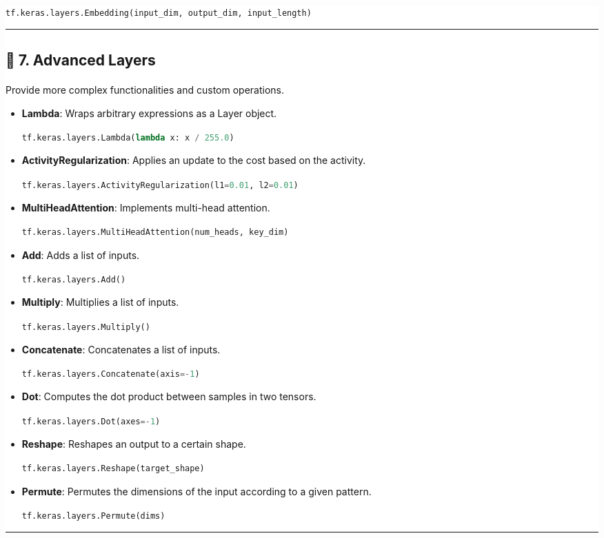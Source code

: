   ```python
  tf.keras.layers.Embedding(input_dim, output_dim, input_length)
  ```

---

## 🔧 **7. Advanced Layers**

Provide more complex functionalities and custom operations.

- **Lambda**: Wraps arbitrary expressions as a Layer object.
  
  ```python
  tf.keras.layers.Lambda(lambda x: x / 255.0)
  ```
  
- **ActivityRegularization**: Applies an update to the cost based on the activity.
  
  ```python
  tf.keras.layers.ActivityRegularization(l1=0.01, l2=0.01)
  ```
  
- **MultiHeadAttention**: Implements multi-head attention.
  
  ```python
  tf.keras.layers.MultiHeadAttention(num_heads, key_dim)
  ```
  
- **Add**: Adds a list of inputs.
  
  ```python
  tf.keras.layers.Add()
  ```
  
- **Multiply**: Multiplies a list of inputs.
  
  ```python
  tf.keras.layers.Multiply()
  ```
  
- **Concatenate**: Concatenates a list of inputs.
  
  ```python
  tf.keras.layers.Concatenate(axis=-1)
  ```
  
- **Dot**: Computes the dot product between samples in two tensors.
  
  ```python
  tf.keras.layers.Dot(axes=-1)
  ```
  
- **Reshape**: Reshapes an output to a certain shape.
  
  ```python
  tf.keras.layers.Reshape(target_shape)
  ```
  
- **Permute**: Permutes the dimensions of the input according to a given pattern.
  
  ```python
  tf.keras.layers.Permute(dims)
  ```

---
